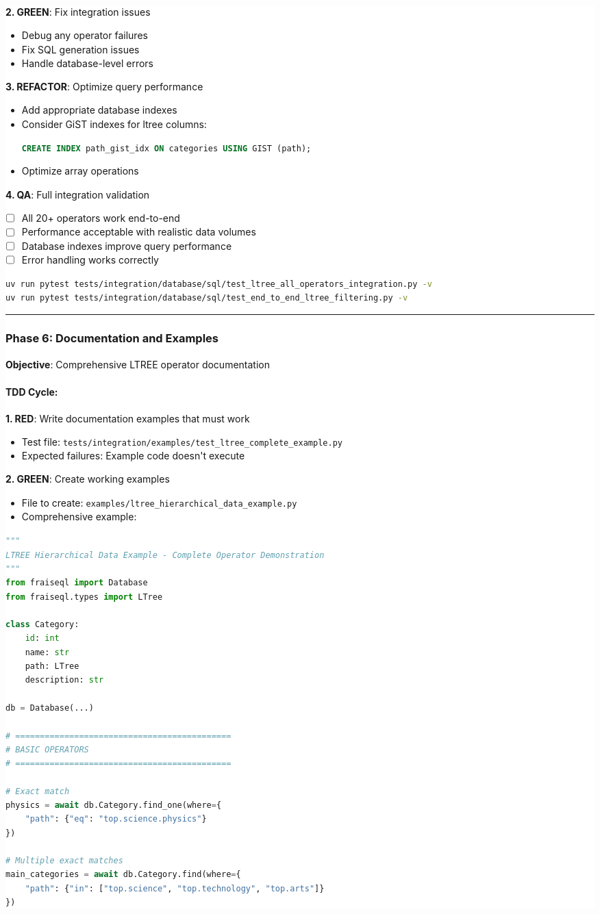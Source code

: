**2. GREEN**: Fix integration issues
- Debug any operator failures
- Fix SQL generation issues
- Handle database-level errors

**3. REFACTOR**: Optimize query performance
- Add appropriate database indexes
- Consider GiST indexes for ltree columns:
  ```sql
  CREATE INDEX path_gist_idx ON categories USING GIST (path);
  ```
- Optimize array operations

**4. QA**: Full integration validation
- [ ] All 20+ operators work end-to-end
- [ ] Performance acceptable with realistic data volumes
- [ ] Database indexes improve query performance
- [ ] Error handling works correctly

```bash
uv run pytest tests/integration/database/sql/test_ltree_all_operators_integration.py -v
uv run pytest tests/integration/database/sql/test_end_to_end_ltree_filtering.py -v
```

---

### Phase 6: Documentation and Examples
**Objective**: Comprehensive LTREE operator documentation

#### TDD Cycle:

**1. RED**: Write documentation examples that must work
- Test file: `tests/integration/examples/test_ltree_complete_example.py`
- Expected failures: Example code doesn't execute

**2. GREEN**: Create working examples
- File to create: `examples/ltree_hierarchical_data_example.py`
- Comprehensive example:

```python
"""
LTREE Hierarchical Data Example - Complete Operator Demonstration
"""
from fraiseql import Database
from fraiseql.types import LTree

class Category:
    id: int
    name: str
    path: LTree
    description: str

db = Database(...)

# ============================================
# BASIC OPERATORS
# ============================================

# Exact match
physics = await db.Category.find_one(where={
    "path": {"eq": "top.science.physics"}
})

# Multiple exact matches
main_categories = await db.Category.find(where={
    "path": {"in": ["top.science", "top.technology", "top.arts"]}
})
```